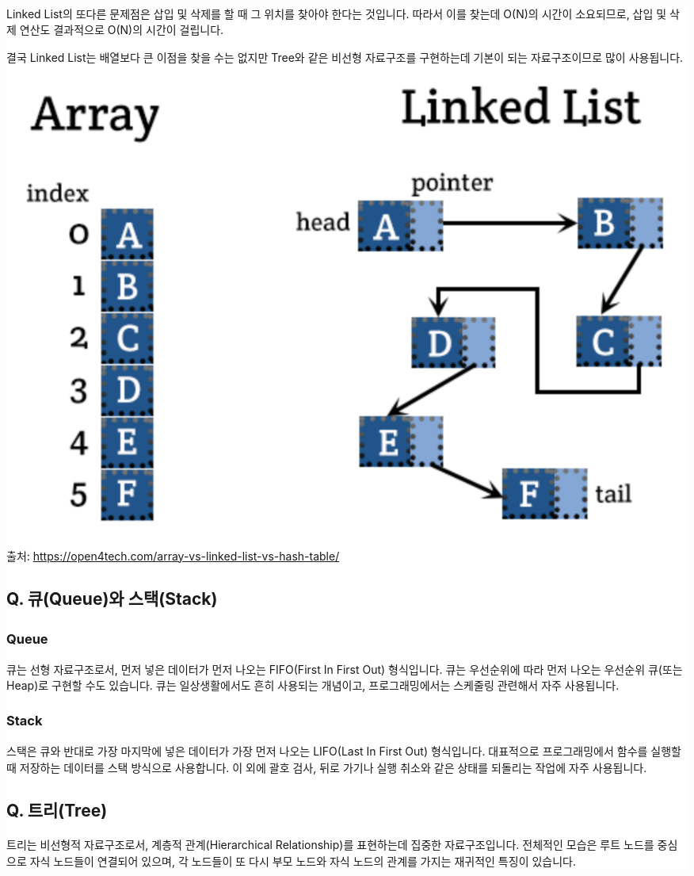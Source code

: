 Linked List의 또다른 문제점은 삽입 및 삭제를 할 때 그 위치를 찾아야 한다는 것입니다. 따라서 이를 찾는데 O(N)의 시간이 소요되므로, 삽입 및 삭제 연산도 결과적으로 O(N)의 시간이 걸립니다.

결국 Linked List는 배열보다 큰 이점을 찾을 수는 없지만 Tree와 같은 비선형 자료구조를 구현하는데 기본이 되는 자료구조이므로 많이 사용됩니다.

![Array VS Linked List](./images/array_linked_list.png)
출처: <https://open4tech.com/array-vs-linked-list-vs-hash-table/>


## Q. 큐(Queue)와 스택(Stack)
### Queue
큐는 선형 자료구조로서, 먼저 넣은 데이터가 먼저 나오는 FIFO(First In First Out) 형식입니다. 큐는 우선순위에 따라 먼저 나오는 우선순위 큐(또는 Heap)로 구현할 수도 있습니다. 큐는 일상생활에서도 흔히 사용되는 개념이고, 프로그래밍에서는 스케줄링 관련해서 자주 사용됩니다.

### Stack
스택은 큐와 반대로 가장 마지막에 넣은 데이터가 가장 먼저 나오는 LIFO(Last In First Out) 형식입니다. 대표적으로 프로그래밍에서 함수를 실행할 때 저장하는 데이터를 스택 방식으로 사용합니다. 이 외에 괄호 검사, 뒤로 가기나 실행 취소와 같은 상태를 되돌리는 작업에 자주 사용됩니다.


## Q. 트리(Tree)
트리는 비선형적 자료구조로서, 계층적 관계(Hierarchical Relationship)를 표현하는데 집중한 자료구조입니다. 전체적인 모습은 루트 노드를 중심으로 자식 노드들이 연결되어 있으며, 각 노드들이 또 다시 부모 노드와 자식 노드의 관계를 가지는 재귀적인 특징이 있습니다.
